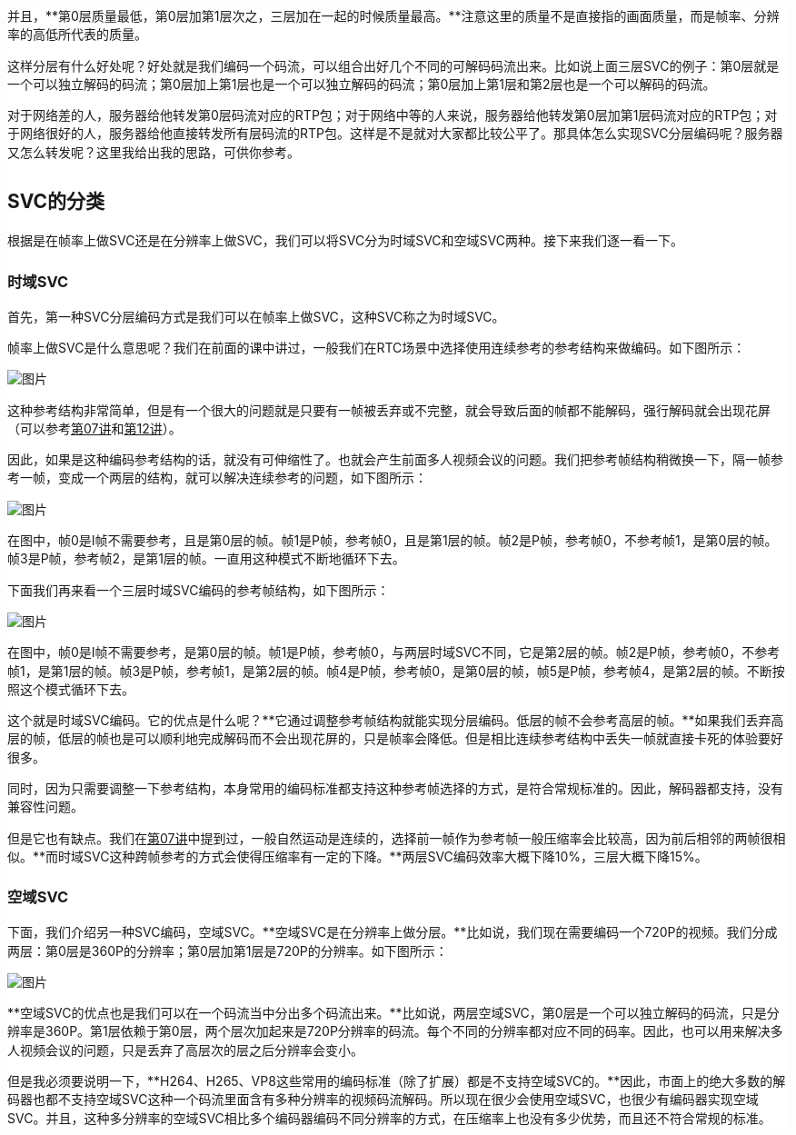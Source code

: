 并且，**第0层质量最低，第0层加第1层次之，三层加在一起的时候质量最高。**注意这里的质量不是直接指的画面质量，而是帧率、分辨率的高低所代表的质量。

这样分层有什么好处呢？好处就是我们编码一个码流，可以组合出好几个不同的可解码码流出来。比如说上面三层SVC的例子：第0层就是一个可以独立解码的码流；第0层加上第1层也是一个可以独立解码的码流；第0层加上第1层和第2层也是一个可以解码的码流。

对于网络差的人，服务器给他转发第0层码流对应的RTP包；对于网络中等的人来说，服务器给他转发第0层加第1层码流对应的RTP包；对于网络很好的人，服务器给他直接转发所有层码流的RTP包。这样是不是就对大家都比较公平了。那具体怎么实现SVC分层编码呢？服务器又怎么转发呢？这里我给出我的思路，可供你参考。

## SVC的分类

根据是在帧率上做SVC还是在分辨率上做SVC，我们可以将SVC分为时域SVC和空域SVC两种。接下来我们逐一看一下。

### 时域SVC

首先，第一种SVC分层编码方式是我们可以在帧率上做SVC，这种SVC称之为时域SVC。

帧率上做SVC是什么意思呢？我们在前面的课中讲过，一般我们在RTC场景中选择使用连续参考的参考结构来做编码。如下图所示：

![图片](<https://static001.geekbang.org/resource/image/80/f3/801bc1fa0198e04020b8ef14803cb9f3.jpeg?wh=1920x363>)

这种参考结构非常简单，但是有一个很大的问题就是只要有一帧被丢弃或不完整，就会导致后面的帧都不能解码，强行解码就会出现花屏（可以参考[第07讲](<https://time.geekbang.org/column/article/463775>)和[第12讲](<https://time.geekbang.org/column/article/469197>)）。

因此，如果是这种编码参考结构的话，就没有可伸缩性了。也就会产生前面多人视频会议的问题。我们把参考帧结构稍微换一下，隔一帧参考一帧，变成一个两层的结构，就可以解决连续参考的问题，如下图所示：

![图片](<https://static001.geekbang.org/resource/image/8c/5a/8c345746fc50cc31ac9305981e5f9e5a.jpeg?wh=1920x497>)

在图中，帧0是I帧不需要参考，且是第0层的帧。帧1是P帧，参考帧0，且是第1层的帧。帧2是P帧，参考帧0，不参考帧1，是第0层的帧。帧3是P帧，参考帧2，是第1层的帧。一直用这种模式不断地循环下去。

下面我们再来看一个三层时域SVC编码的参考帧结构，如下图所示：

![图片](<https://static001.geekbang.org/resource/image/e0/d3/e0dd56dda75da348a203df34633a69d3.jpeg?wh=1920x606>)

在图中，帧0是I帧不需要参考，是第0层的帧。帧1是P帧，参考帧0，与两层时域SVC不同，它是第2层的帧。帧2是P帧，参考帧0，不参考帧1，是第1层的帧。帧3是P帧，参考帧1，是第2层的帧。帧4是P帧，参考帧0，是第0层的帧，帧5是P帧，参考帧4，是第2层的帧。不断按照这个模式循环下去。

这个就是时域SVC编码。它的优点是什么呢？**它通过调整参考帧结构就能实现分层编码。低层的帧不会参考高层的帧。**如果我们丢弃高层的帧，低层的帧也是可以顺利地完成解码而不会出现花屏的，只是帧率会降低。但是相比连续参考结构中丢失一帧就直接卡死的体验要好很多。

同时，因为只需要调整一下参考结构，本身常用的编码标准都支持这种参考帧选择的方式，是符合常规标准的。因此，解码器都支持，没有兼容性问题。

但是它也有缺点。我们在[第07讲](<https://time.geekbang.org/column/article/463775>)中提到过，一般自然运动是连续的，选择前一帧作为参考帧一般压缩率会比较高，因为前后相邻的两帧很相似。**而时域SVC这种跨帧参考的方式会使得压缩率有一定的下降。**两层SVC编码效率大概下降10%，三层大概下降15%。

### 空域SVC

下面，我们介绍另一种SVC编码，空域SVC。**空域SVC是在分辨率上做分层。**比如说，我们现在需要编码一个720P的视频。我们分成两层：第0层是360P的分辨率；第0层加第1层是720P的分辨率。如下图所示：

![图片](<https://static001.geekbang.org/resource/image/d3/79/d35b23ccaa472b80f32cc20944229679.jpeg?wh=1920x669>)

**空域SVC的优点也是我们可以在一个码流当中分出多个码流出来。**比如说，两层空域SVC，第0层是一个可以独立解码的码流，只是分辨率是360P。第1层依赖于第0层，两个层次加起来是720P分辨率的码流。每个不同的分辨率都对应不同的码率。因此，也可以用来解决多人视频会议的问题，只是丢弃了高层次的层之后分辨率会变小。

但是我必须要说明一下，**H264、H265、VP8这些常用的编码标准（除了扩展）都是不支持空域SVC的。**因此，市面上的绝大多数的解码器也都不支持空域SVC这种一个码流里面含有多种分辨率的视频码流解码。所以现在很少会使用空域SVC，也很少有编码器实现空域SVC。并且，这种多分辨率的空域SVC相比多个编码器编码不同分辨率的方式，在压缩率上也没有多少优势，而且还不符合常规的标准。
